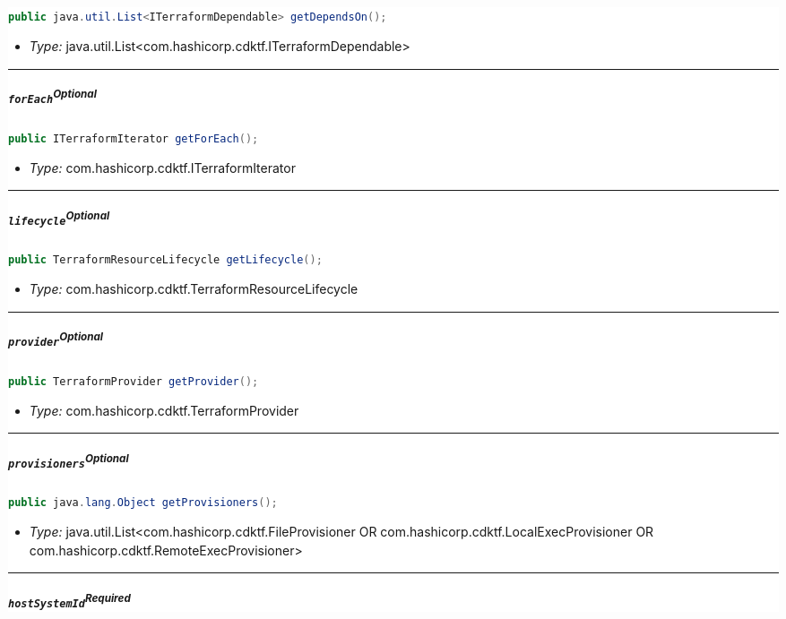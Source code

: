 ```java
public java.util.List<ITerraformDependable> getDependsOn();
```

- *Type:* java.util.List<com.hashicorp.cdktf.ITerraformDependable>

---

##### `forEach`<sup>Optional</sup> <a name="forEach" id="@cdktf/provider-vsphere.dataVsphereOvfVmTemplate.DataVsphereOvfVmTemplateConfig.property.forEach"></a>

```java
public ITerraformIterator getForEach();
```

- *Type:* com.hashicorp.cdktf.ITerraformIterator

---

##### `lifecycle`<sup>Optional</sup> <a name="lifecycle" id="@cdktf/provider-vsphere.dataVsphereOvfVmTemplate.DataVsphereOvfVmTemplateConfig.property.lifecycle"></a>

```java
public TerraformResourceLifecycle getLifecycle();
```

- *Type:* com.hashicorp.cdktf.TerraformResourceLifecycle

---

##### `provider`<sup>Optional</sup> <a name="provider" id="@cdktf/provider-vsphere.dataVsphereOvfVmTemplate.DataVsphereOvfVmTemplateConfig.property.provider"></a>

```java
public TerraformProvider getProvider();
```

- *Type:* com.hashicorp.cdktf.TerraformProvider

---

##### `provisioners`<sup>Optional</sup> <a name="provisioners" id="@cdktf/provider-vsphere.dataVsphereOvfVmTemplate.DataVsphereOvfVmTemplateConfig.property.provisioners"></a>

```java
public java.lang.Object getProvisioners();
```

- *Type:* java.util.List<com.hashicorp.cdktf.FileProvisioner OR com.hashicorp.cdktf.LocalExecProvisioner OR com.hashicorp.cdktf.RemoteExecProvisioner>

---

##### `hostSystemId`<sup>Required</sup> <a name="hostSystemId" id="@cdktf/provider-vsphere.dataVsphereOvfVmTemplate.DataVsphereOvfVmTemplateConfig.property.hostSystemId"></a>
